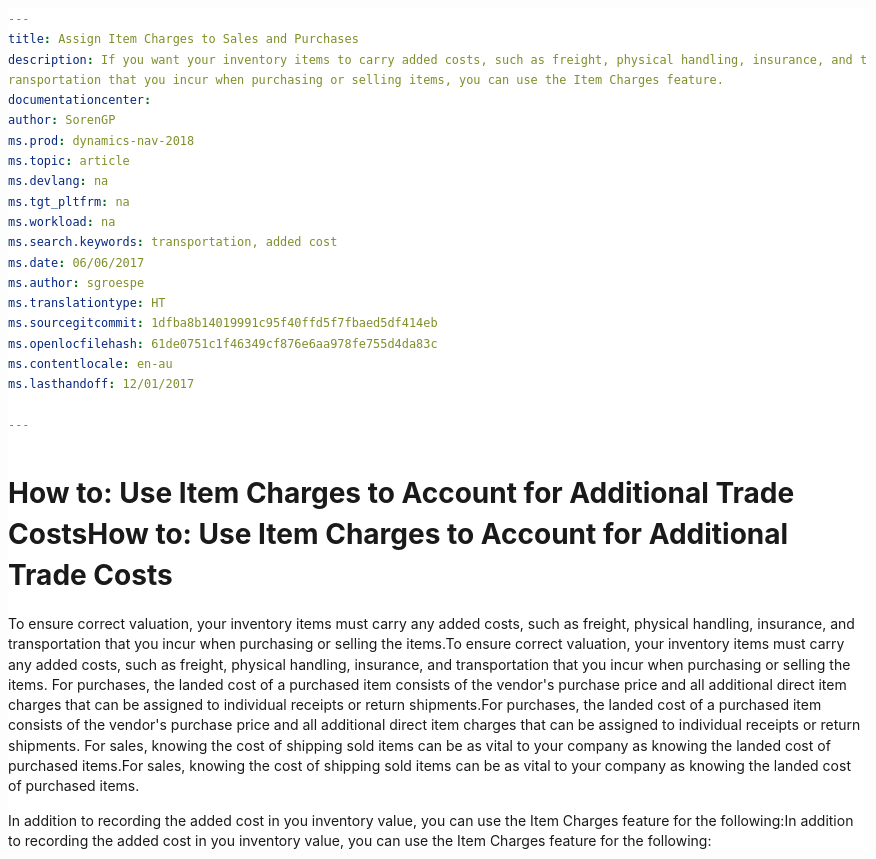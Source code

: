```yaml
---
title: Assign Item Charges to Sales and Purchases
description: If you want your inventory items to carry added costs, such as freight, physical handling, insurance, and transportation that you incur when purchasing or selling items, you can use the Item Charges feature.
documentationcenter: 
author: SorenGP
ms.prod: dynamics-nav-2018
ms.topic: article
ms.devlang: na
ms.tgt_pltfrm: na
ms.workload: na
ms.search.keywords: transportation, added cost
ms.date: 06/06/2017
ms.author: sgroespe
ms.translationtype: HT
ms.sourcegitcommit: 1dfba8b14019991c95f40ffd5f7fbaed5df414eb
ms.openlocfilehash: 61de0751c1f46349cf876e6aa978fe755d4da83c
ms.contentlocale: en-au
ms.lasthandoff: 12/01/2017

---
```

# <a name="how-to-use-item-charges-to-account-for-additional-trade-costs"></a><span data-ttu-id="08bfb-103">How to: Use Item Charges to Account for Additional Trade Costs</span><span class="sxs-lookup"><span data-stu-id="08bfb-103">How to: Use Item Charges to Account for Additional Trade Costs</span></span>
<span data-ttu-id="08bfb-104">To ensure correct valuation, your inventory items must carry any added costs, such as freight, physical handling, insurance, and transportation that you incur when purchasing or selling the items.</span><span class="sxs-lookup"><span data-stu-id="08bfb-104">To ensure correct valuation, your inventory items must carry any added costs, such as freight, physical handling, insurance, and transportation that you incur when purchasing or selling the items.</span></span> <span data-ttu-id="08bfb-105">For purchases, the landed cost of a purchased item consists of the vendor's purchase price and all additional direct item charges that can be assigned to individual receipts or return shipments.</span><span class="sxs-lookup"><span data-stu-id="08bfb-105">For purchases, the landed cost of a purchased item consists of the vendor's purchase price and all additional direct item charges that can be assigned to individual receipts or return shipments.</span></span> <span data-ttu-id="08bfb-106">For sales, knowing the cost of shipping sold items can be as vital to your company as knowing the landed cost of purchased items.</span><span class="sxs-lookup"><span data-stu-id="08bfb-106">For sales, knowing the cost of shipping sold items can be as vital to your company as knowing the landed cost of purchased items.</span></span>

<span data-ttu-id="08bfb-107">In addition to recording the added cost in you inventory value, you can use the Item Charges feature for the following:</span><span class="sxs-lookup"><span data-stu-id="08bfb-107">In addition to recording the added cost in you inventory value, you can use the Item Charges feature for the following:</span></span>
